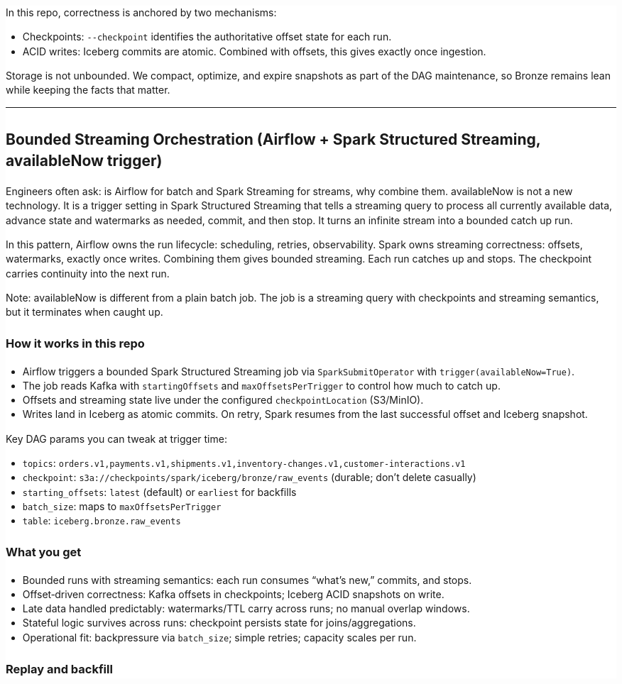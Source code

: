 In this repo, correctness is anchored by two mechanisms:

- Checkpoints: `--checkpoint` identifies the authoritative offset state for each run.
- ACID writes: Iceberg commits are atomic. Combined with offsets, this gives exactly once ingestion.

Storage is not unbounded. We compact, optimize, and expire snapshots as part of the DAG maintenance, so Bronze remains lean while keeping the facts that matter.

---

## Bounded Streaming Orchestration (Airflow + Spark Structured Streaming, availableNow trigger)

Engineers often ask: is Airflow for batch and Spark Streaming for streams, why combine them. availableNow is not a new technology. It is a trigger setting in Spark Structured Streaming that tells a streaming query to process all currently available data, advance state and watermarks as needed, commit, and then stop. It turns an infinite stream into a bounded catch up run.

In this pattern, Airflow owns the run lifecycle: scheduling, retries, observability. Spark owns streaming correctness: offsets, watermarks, exactly once writes. Combining them gives bounded streaming. Each run catches up and stops. The checkpoint carries continuity into the next run.

Note: availableNow is different from a plain batch job. The job is a streaming query with checkpoints and streaming semantics, but it terminates when caught up.

### How it works in this repo

- Airflow triggers a bounded Spark Structured Streaming job via `SparkSubmitOperator` with `trigger(availableNow=True)`.
- The job reads Kafka with `startingOffsets` and `maxOffsetsPerTrigger` to control how much to catch up.
- Offsets and streaming state live under the configured `checkpointLocation` (S3/MinIO).
- Writes land in Iceberg as atomic commits. On retry, Spark resumes from the last successful offset and Iceberg snapshot.

Key DAG params you can tweak at trigger time:

- `topics`: `orders.v1,payments.v1,shipments.v1,inventory-changes.v1,customer-interactions.v1`
- `checkpoint`: `s3a://checkpoints/spark/iceberg/bronze/raw_events` (durable; don’t delete casually)
- `starting_offsets`: `latest` (default) or `earliest` for backfills
- `batch_size`: maps to `maxOffsetsPerTrigger`
- `table`: `iceberg.bronze.raw_events`

### What you get

- Bounded runs with streaming semantics: each run consumes “what’s new,” commits, and stops.
- Offset‑driven correctness: Kafka offsets in checkpoints; Iceberg ACID snapshots on write.
- Late data handled predictably: watermarks/TTL carry across runs; no manual overlap windows.
- Stateful logic survives across runs: checkpoint persists state for joins/aggregations.
- Operational fit: backpressure via `batch_size`; simple retries; capacity scales per run.

### Replay and backfill

